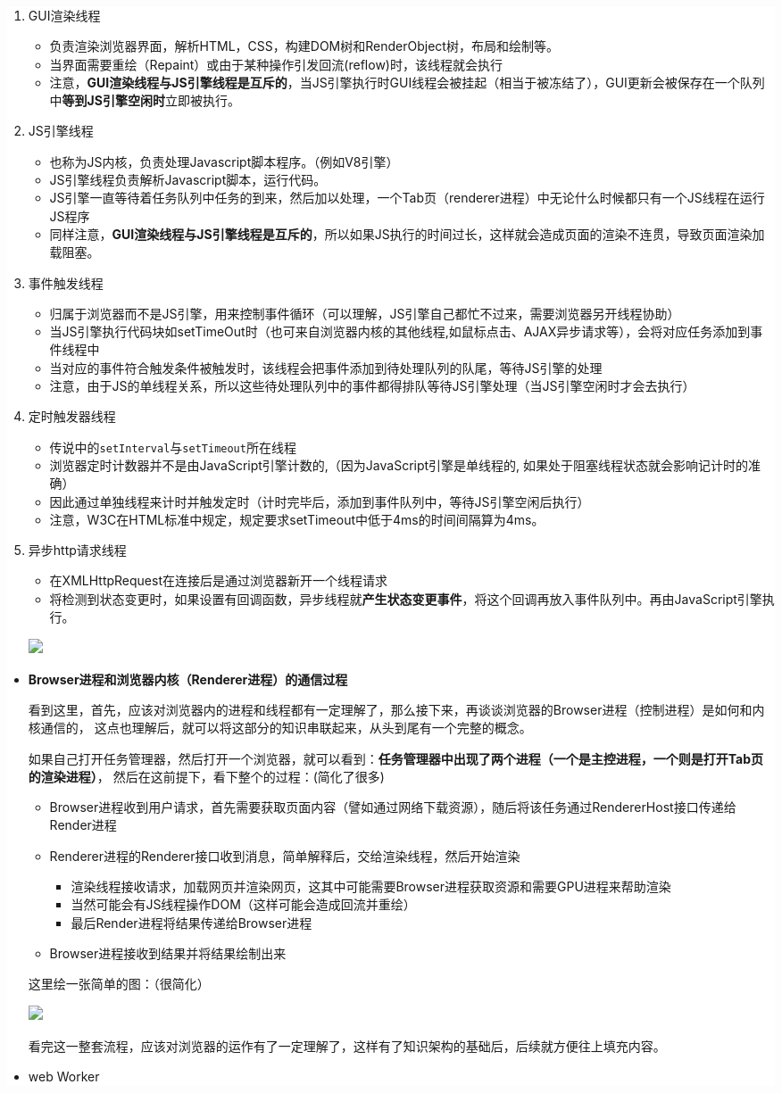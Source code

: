   1. GUI渲染线程
     
     - 负责渲染浏览器界面，解析HTML，CSS，构建DOM树和RenderObject树，布局和绘制等。
     - 当界面需要重绘（Repaint）或由于某种操作引发回流(reflow)时，该线程就会执行
     - 注意，**GUI渲染线程与JS引擎线程是互斥的**，当JS引擎执行时GUI线程会被挂起（相当于被冻结了），GUI更新会被保存在一个队列中**等到JS引擎空闲时**立即被执行。
  
  2. JS引擎线程
     
     - 也称为JS内核，负责处理Javascript脚本程序。（例如V8引擎）
     - JS引擎线程负责解析Javascript脚本，运行代码。
     - JS引擎一直等待着任务队列中任务的到来，然后加以处理，一个Tab页（renderer进程）中无论什么时候都只有一个JS线程在运行JS程序
     - 同样注意，**GUI渲染线程与JS引擎线程是互斥的**，所以如果JS执行的时间过长，这样就会造成页面的渲染不连贯，导致页面渲染加载阻塞。
  
  3. 事件触发线程
     
     - 归属于浏览器而不是JS引擎，用来控制事件循环（可以理解，JS引擎自己都忙不过来，需要浏览器另开线程协助）
     - 当JS引擎执行代码块如setTimeOut时（也可来自浏览器内核的其他线程,如鼠标点击、AJAX异步请求等），会将对应任务添加到事件线程中
     - 当对应的事件符合触发条件被触发时，该线程会把事件添加到待处理队列的队尾，等待JS引擎的处理
     - 注意，由于JS的单线程关系，所以这些待处理队列中的事件都得排队等待JS引擎处理（当JS引擎空闲时才会去执行）
  
  4. 定时触发器线程
     
     - 传说中的`setInterval`与`setTimeout`所在线程
     - 浏览器定时计数器并不是由JavaScript引擎计数的,（因为JavaScript引擎是单线程的, 如果处于阻塞线程状态就会影响记计时的准确）
     - 因此通过单独线程来计时并触发定时（计时完毕后，添加到事件队列中，等待JS引擎空闲后执行）
     - 注意，W3C在HTML标准中规定，规定要求setTimeout中低于4ms的时间间隔算为4ms。
  
  5. 异步http请求线程
     
     - 在XMLHttpRequest在连接后是通过浏览器新开一个线程请求
     - 将检测到状态变更时，如果设置有回调函数，异步线程就**产生状态变更事件**，将这个回调再放入事件队列中。再由JavaScript引擎执行。
     
     ![](C:\Users\宋大帅\AppData\Roaming\marktext\images\2020-02-13-21-41-47-image.png)

- **Browser进程和浏览器内核（Renderer进程）的通信过程**
  
  看到这里，首先，应该对浏览器内的进程和线程都有一定理解了，那么接下来，再谈谈浏览器的Browser进程（控制进程）是如何和内核通信的， 
  这点也理解后，就可以将这部分的知识串联起来，从头到尾有一个完整的概念。
  
  如果自己打开任务管理器，然后打开一个浏览器，就可以看到：**任务管理器中出现了两个进程（一个是主控进程，一个则是打开Tab页的渲染进程）**， 
  然后在这前提下，看下整个的过程：(简化了很多)
  
  - Browser进程收到用户请求，首先需要获取页面内容（譬如通过网络下载资源），随后将该任务通过RendererHost接口传递给Render进程
  
  - Renderer进程的Renderer接口收到消息，简单解释后，交给渲染线程，然后开始渲染
    
    - 渲染线程接收请求，加载网页并渲染网页，这其中可能需要Browser进程获取资源和需要GPU进程来帮助渲染
    - 当然可能会有JS线程操作DOM（这样可能会造成回流并重绘）
    - 最后Render进程将结果传递给Browser进程
  
  - Browser进程接收到结果并将结果绘制出来
  
  这里绘一张简单的图：（很简化）
  
  ![](C:\Users\宋大帅\AppData\Roaming\marktext\images\2020-02-13-21-56-44-image.png)
  
  看完这一整套流程，应该对浏览器的运作有了一定理解了，这样有了知识架构的基础后，后续就方便往上填充内容。

- web Worker
  